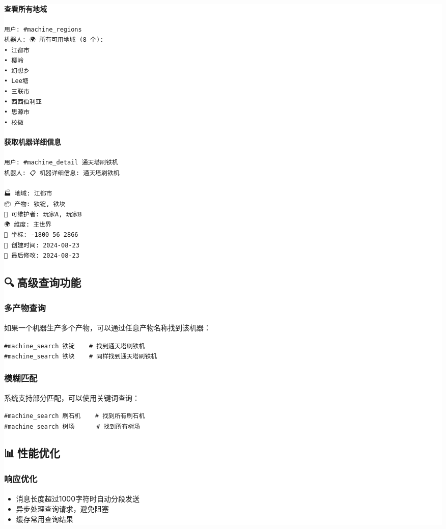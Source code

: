 #### 查看所有地域
```
用户: #machine_regions
机器人: 🌍 所有可用地域 (8 个):
• 江都市
• 樱岭
• 幻想乡
• Lee塘
• 三联市
• 西西伯利亚
• 思源市
• 校徽
```

#### 获取机器详细信息
```
用户: #machine_detail 通天塔刷铁机
机器人: 📋 机器详细信息: 通天塔刷铁机

🏭 地域: 江都市
📦 产物: 铁锭, 铁块
👤 可维护者: 玩家A, 玩家B
🌍 维度: 主世界
📍 坐标: -1800 56 2866
📅 创建时间: 2024-08-23
🔄 最后修改: 2024-08-23
```

## 🔍 高级查询功能

### 多产物查询
如果一个机器生产多个产物，可以通过任意产物名称找到该机器：
```
#machine_search 铁锭    # 找到通天塔刷铁机
#machine_search 铁块    # 同样找到通天塔刷铁机
```

### 模糊匹配
系统支持部分匹配，可以使用关键词查询：
```
#machine_search 刷石机    # 找到所有刷石机
#machine_search 树场      # 找到所有树场
```

## 📊 性能优化

### 响应优化
- 消息长度超过1000字符时自动分段发送
- 异步处理查询请求，避免阻塞
- 缓存常用查询结果
